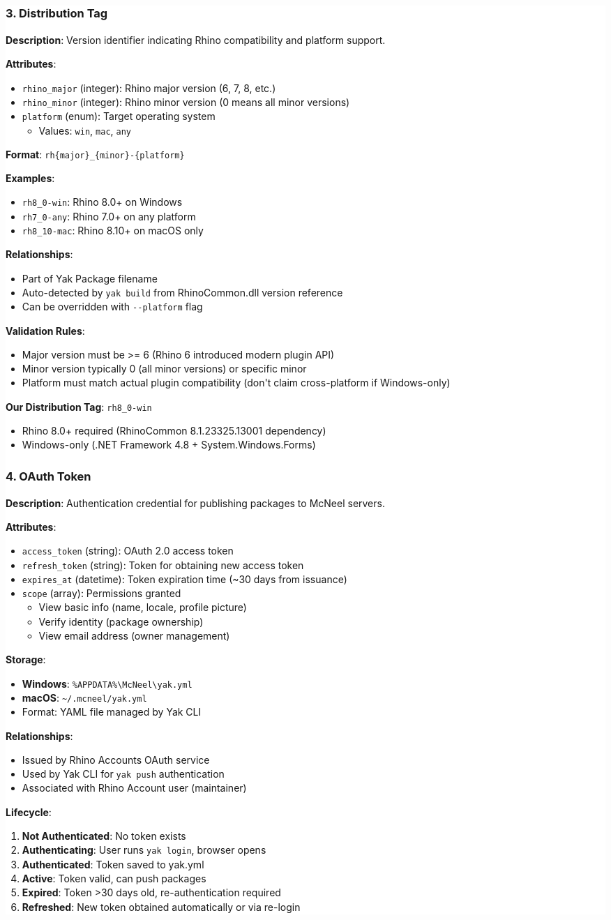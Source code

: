 ### 3. Distribution Tag

**Description**: Version identifier indicating Rhino compatibility and platform support.

**Attributes**:
- `rhino_major` (integer): Rhino major version (6, 7, 8, etc.)
- `rhino_minor` (integer): Rhino minor version (0 means all minor versions)
- `platform` (enum): Target operating system
  - Values: `win`, `mac`, `any`

**Format**: `rh{major}_{minor}-{platform}`

**Examples**:
- `rh8_0-win`: Rhino 8.0+ on Windows
- `rh7_0-any`: Rhino 7.0+ on any platform
- `rh8_10-mac`: Rhino 8.10+ on macOS only

**Relationships**:
- Part of Yak Package filename
- Auto-detected by `yak build` from RhinoCommon.dll version reference
- Can be overridden with `--platform` flag

**Validation Rules**:
- Major version must be >= 6 (Rhino 6 introduced modern plugin API)
- Minor version typically 0 (all minor versions) or specific minor
- Platform must match actual plugin compatibility (don't claim cross-platform if Windows-only)

**Our Distribution Tag**: `rh8_0-win`
- Rhino 8.0+ required (RhinoCommon 8.1.23325.13001 dependency)
- Windows-only (.NET Framework 4.8 + System.Windows.Forms)

### 4. OAuth Token

**Description**: Authentication credential for publishing packages to McNeel servers.

**Attributes**:
- `access_token` (string): OAuth 2.0 access token
- `refresh_token` (string): Token for obtaining new access token
- `expires_at` (datetime): Token expiration time (~30 days from issuance)
- `scope` (array): Permissions granted
  - View basic info (name, locale, profile picture)
  - Verify identity (package ownership)
  - View email address (owner management)

**Storage**:
- **Windows**: `%APPDATA%\McNeel\yak.yml`
- **macOS**: `~/.mcneel/yak.yml`
- Format: YAML file managed by Yak CLI

**Relationships**:
- Issued by Rhino Accounts OAuth service
- Used by Yak CLI for `yak push` authentication
- Associated with Rhino Account user (maintainer)

**Lifecycle**:
1. **Not Authenticated**: No token exists
2. **Authenticating**: User runs `yak login`, browser opens
3. **Authenticated**: Token saved to yak.yml
4. **Active**: Token valid, can push packages
5. **Expired**: Token >30 days old, re-authentication required
6. **Refreshed**: New token obtained automatically or via re-login
